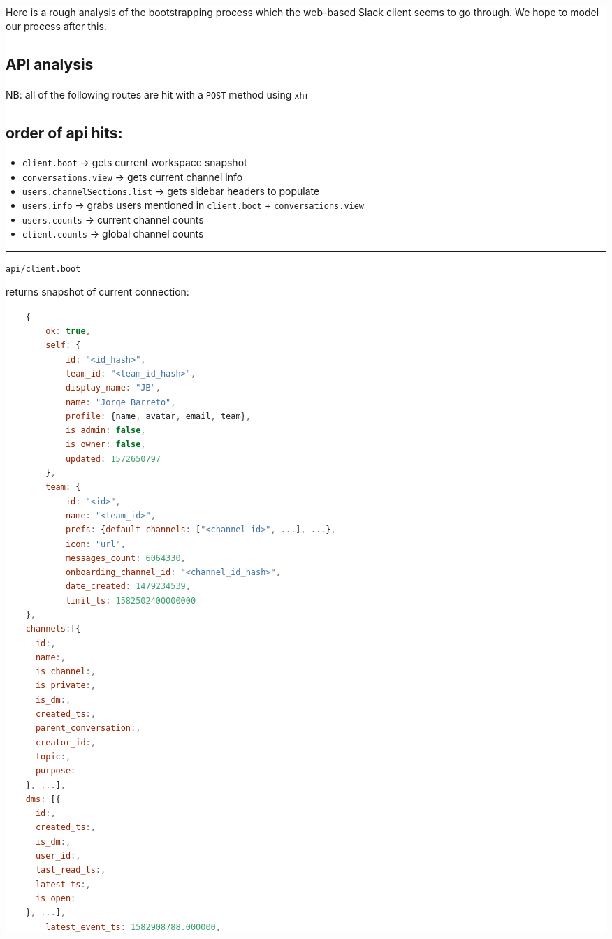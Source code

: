 Here is a rough analysis of the bootstrapping process which the web-based Slack client seems to go through. We hope to model our process after this.

## API analysis
NB: all of the following routes are hit with a `POST` method using `xhr`

order of api hits:
------------------
- `client.boot` -> gets current workspace snapshot
- `conversations.view` -> gets current channel info
- `users.channelSections.list` -> gets sidebar headers to populate
- `users.info` -> grabs users mentioned in `client.boot` + `conversations.view`
- `users.counts` -> current channel counts
- `client.counts` -> global channel counts


---
	api/client.boot
returns snapshot of current connection: 
```javascript
	{
		ok: true,
		self: {
			id: "<id_hash>",
			team_id: "<team_id_hash>",
			display_name: "JB",
			name: "Jorge Barreto",
			profile: {name, avatar, email, team},
			is_admin: false,
			is_owner: false,
			updated: 1572650797
		},
		team: {
			id: "<id>",
			name: "<team_id>",
			prefs: {default_channels: ["<channel_id>", ...], ...},
			icon: "url",
			messages_count: 6064330,
			onboarding_channel_id: "<channel_id_hash>",
			date_created: 1479234539,
			limit_ts: 1582502400000000
    },
    channels:[{
      id:,
      name:,
      is_channel:,
      is_private:,
      is_dm:,
      created_ts:,
      parent_conversation:,
      creator_id:,
      topic:,
      purpose:
    }, ...],
    dms: [{
      id:,
      created_ts:,
      is_dm:,
      user_id:,
      last_read_ts:,
      latest_ts:,
      is_open:
    }, ...],
		latest_event_ts: 1582908788.000000,
```